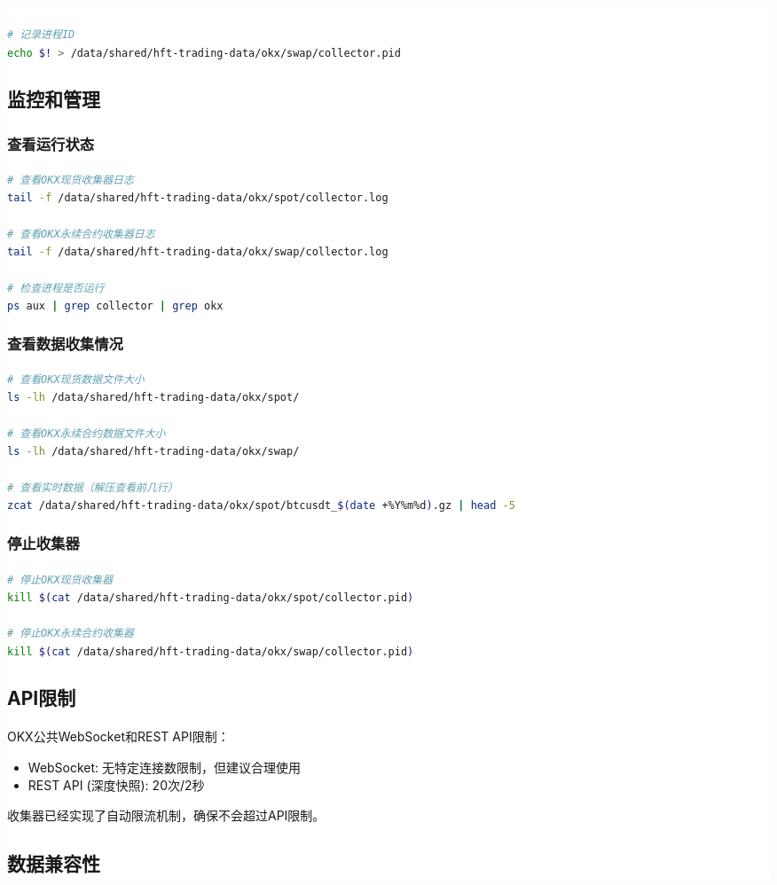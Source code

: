 ```bash

# 记录进程ID
echo $! > /data/shared/hft-trading-data/okx/swap/collector.pid
```

## 监控和管理

### 查看运行状态
```bash
# 查看OKX现货收集器日志
tail -f /data/shared/hft-trading-data/okx/spot/collector.log

# 查看OKX永续合约收集器日志
tail -f /data/shared/hft-trading-data/okx/swap/collector.log

# 检查进程是否运行
ps aux | grep collector | grep okx
```

### 查看数据收集情况
```bash
# 查看OKX现货数据文件大小
ls -lh /data/shared/hft-trading-data/okx/spot/

# 查看OKX永续合约数据文件大小
ls -lh /data/shared/hft-trading-data/okx/swap/

# 查看实时数据（解压查看前几行）
zcat /data/shared/hft-trading-data/okx/spot/btcusdt_$(date +%Y%m%d).gz | head -5
```

### 停止收集器
```bash
# 停止OKX现货收集器
kill $(cat /data/shared/hft-trading-data/okx/spot/collector.pid)

# 停止OKX永续合约收集器
kill $(cat /data/shared/hft-trading-data/okx/swap/collector.pid)
```

## API限制

OKX公共WebSocket和REST API限制：
- WebSocket: 无特定连接数限制，但建议合理使用
- REST API (深度快照): 20次/2秒

收集器已经实现了自动限流机制，确保不会超过API限制。

## 数据兼容性
